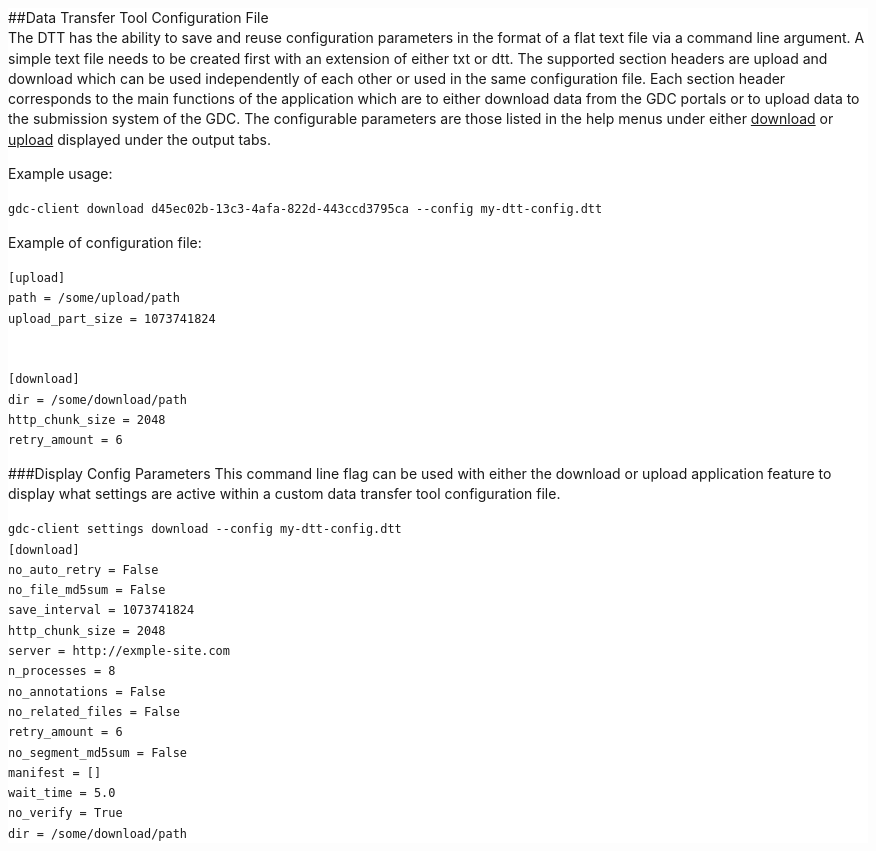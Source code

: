 ##Data Transfer Tool Configuration File  
The DTT has the ability to save and reuse configuration parameters in the format of a flat text file via a command line argument.  A simple text file needs to be created first with an extension of either txt or dtt.  The supported section headers are upload and download which can be used independently of each other or used in the same configuration file.  Each section header corresponds to the main functions of the application which are to either download data from the GDC portals or to upload data to the submission system of the GDC.  The configurable parameters are those listed in the help menus under either [download](https://docs.gdc.cancer.gov/Data_Transfer_Tool/Users_Guide/Data_Download_and_Upload/#download-help-menu) or [upload](https://docs.gdc.cancer.gov/Data_Transfer_Tool/Users_Guide/Data_Download_and_Upload/#upload-help-menu) displayed under the output tabs.             


Example usage:

    gdc-client download d45ec02b-13c3-4afa-822d-443ccd3795ca --config my-dtt-config.dtt

Example of configuration file:

    [upload]
    path = /some/upload/path
    upload_part_size = 1073741824


    [download]
    dir = /some/download/path
    http_chunk_size = 2048
    retry_amount = 6


###Display Config Parameters
This command line flag can be used with either the download or upload application feature to display what settings are active within a custom data transfer tool configuration file.  

    gdc-client settings download --config my-dtt-config.dtt
    [download]
    no_auto_retry = False
    no_file_md5sum = False
    save_interval = 1073741824
    http_chunk_size = 2048
    server = http://exmple-site.com
    n_processes = 8
    no_annotations = False
    no_related_files = False
    retry_amount = 6
    no_segment_md5sum = False
    manifest = []
    wait_time = 5.0
    no_verify = True
    dir = /some/download/path
